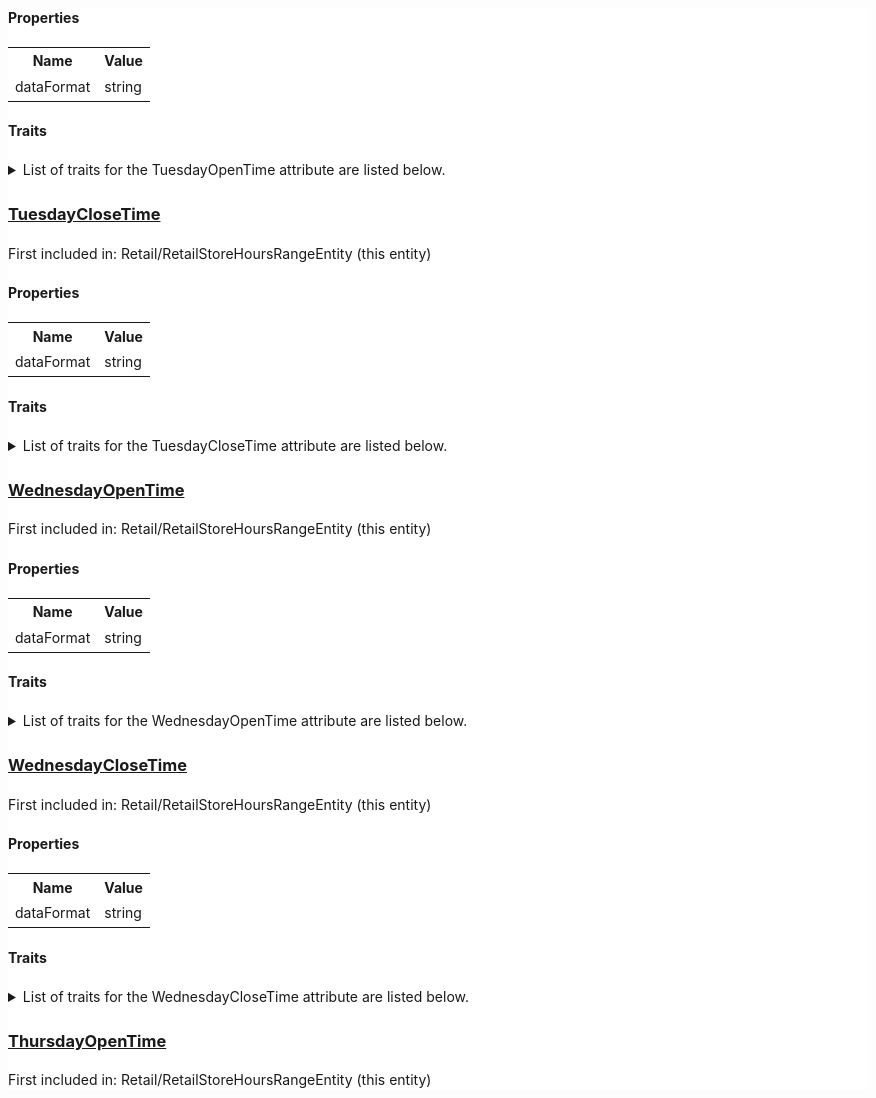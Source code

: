 #### Properties

<table><tr><th>Name</th><th>Value</th></tr><tr><td>dataFormat</td><td>string</td></tr></table>

#### Traits

<details><summary>List of traits for the TuesdayOpenTime attribute are listed below.</summary></details>

### <a href=#TuesdayCloseTime name="TuesdayCloseTime">TuesdayCloseTime</a>

First included in: Retail/RetailStoreHoursRangeEntity (this entity)  

#### Properties

<table><tr><th>Name</th><th>Value</th></tr><tr><td>dataFormat</td><td>string</td></tr></table>

#### Traits

<details><summary>List of traits for the TuesdayCloseTime attribute are listed below.</summary></details>

### <a href=#WednesdayOpenTime name="WednesdayOpenTime">WednesdayOpenTime</a>

First included in: Retail/RetailStoreHoursRangeEntity (this entity)  

#### Properties

<table><tr><th>Name</th><th>Value</th></tr><tr><td>dataFormat</td><td>string</td></tr></table>

#### Traits

<details><summary>List of traits for the WednesdayOpenTime attribute are listed below.</summary></details>

### <a href=#WednesdayCloseTime name="WednesdayCloseTime">WednesdayCloseTime</a>

First included in: Retail/RetailStoreHoursRangeEntity (this entity)  

#### Properties

<table><tr><th>Name</th><th>Value</th></tr><tr><td>dataFormat</td><td>string</td></tr></table>

#### Traits

<details><summary>List of traits for the WednesdayCloseTime attribute are listed below.</summary></details>

### <a href=#ThursdayOpenTime name="ThursdayOpenTime">ThursdayOpenTime</a>

First included in: Retail/RetailStoreHoursRangeEntity (this entity)  
